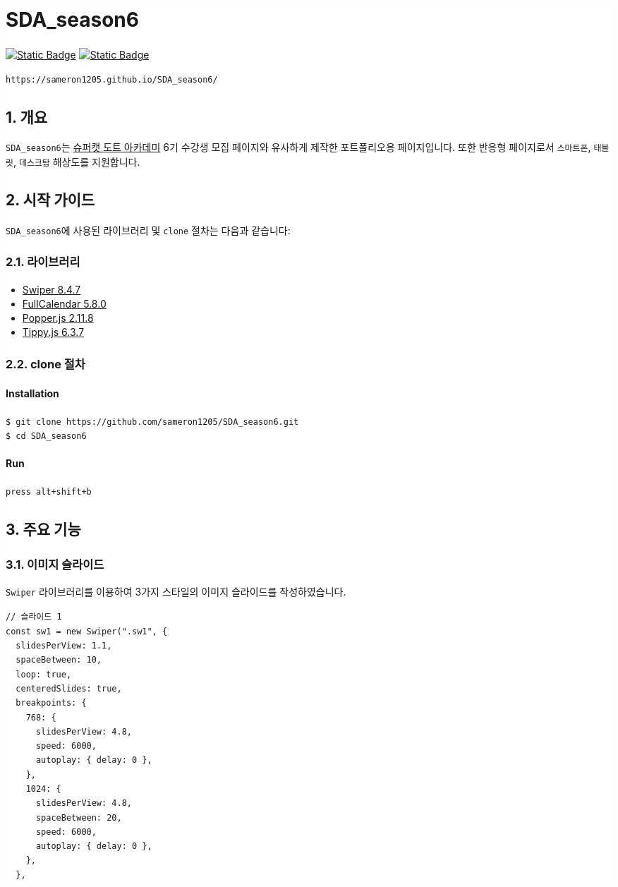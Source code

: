 # SDA_season6

[![Static Badge](https://img.shields.io/badge/npm-9.6.5-orange?style=flat-square)](https://www.npmjs.com/package/npm/v/9.6.5)
[![Static Badge](https://img.shields.io/badge/state-running-green?style=flat-square)](https://sameron1205.github.io/SDA_season6/)

```
https://sameron1205.github.io/SDA_season6/
```

## 1. 개요
`SDA_season6`는 [슈퍼캣 도트 아카데미](https://sda.supercat.co.kr/) 6기 수강생 모집 페이지와 유사하게 제작한 포트폴리오용 페이지입니다. 또한 반응형 페이지로서 `스마트폰`, `태블릿`, `데스크탑` 해상도를 지원합니다.



## 2. 시작 가이드
`SDA_season6`에 사용된 라이브러리 및 `clone` 절차는 다음과 같습니다:

### 2.1. 라이브러리
- [Swiper 8.4.7](https://v8.swiperjs.com/)
- [FullCalendar 5.8.0](https://fullcalendar.io/)
- [Popper.js 2.11.8](https://popper.js.org/)
- [Tippy.js 6.3.7](https://atomiks.github.io/tippyjs/)

### 2.2. clone 절차
#### Installation
```
$ git clone https://github.com/sameron1205/SDA_season6.git
$ cd SDA_season6
```
#### Run
```
press alt+shift+b
```


## 3. 주요 기능
### 3.1. 이미지 슬라이드
`Swiper` 라이브러리를 이용하여 3가지 스타일의 이미지 슬라이드를 작성하였습니다.

```
// 슬라이드 1
const sw1 = new Swiper(".sw1", {
  slidesPerView: 1.1,
  spaceBetween: 10,
  loop: true,
  centeredSlides: true,
  breakpoints: {
    768: {
      slidesPerView: 4.8,
      speed: 6000,
      autoplay: { delay: 0 },
    },
    1024: {
      slidesPerView: 4.8,
      spaceBetween: 20,
      speed: 6000,
      autoplay: { delay: 0 },
    },
  },
```